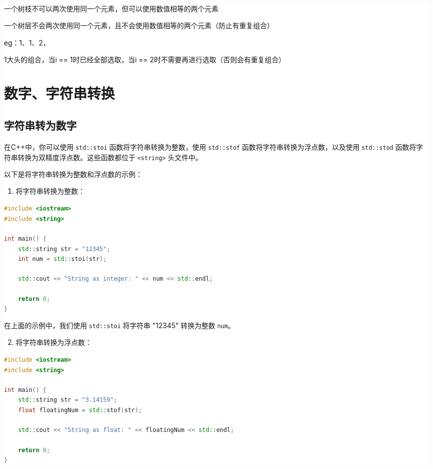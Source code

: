 一个树枝不可以两次使用同一个元素，但可以使用数值相等的两个元素

一个树层不会两次使用同一个元素，且不会使用数值相等的两个元素（防止有重复组合）



eg：1、1、2，

1大头的组合，当i == 1时已经全部选取，当i == 2时不需要再进行选取（否则会有重复组合）









# 数字、字符串转换

## 字符串转为数字

在C++中，你可以使用 `std::stoi` 函数将字符串转换为整数，使用 `std::stof` 函数将字符串转换为浮点数，以及使用 `std::stod` 函数将字符串转换为双精度浮点数。这些函数都位于 `<string>` 头文件中。

以下是将字符串转换为整数和浮点数的示例：

1. 将字符串转换为整数：

```cpp
#include <iostream>
#include <string>

int main() {
    std::string str = "12345";
    int num = std::stoi(str);

    std::cout << "String as integer: " << num << std::endl;

    return 0;
}
```

在上面的示例中，我们使用 `std::stoi` 将字符串 "12345" 转换为整数 `num`。

2. 将字符串转换为浮点数：

```cpp
#include <iostream>
#include <string>

int main() {
    std::string str = "3.14159";
    float floatingNum = std::stof(str);

    std::cout << "String as float: " << floatingNum << std::endl;

    return 0;
}
```

